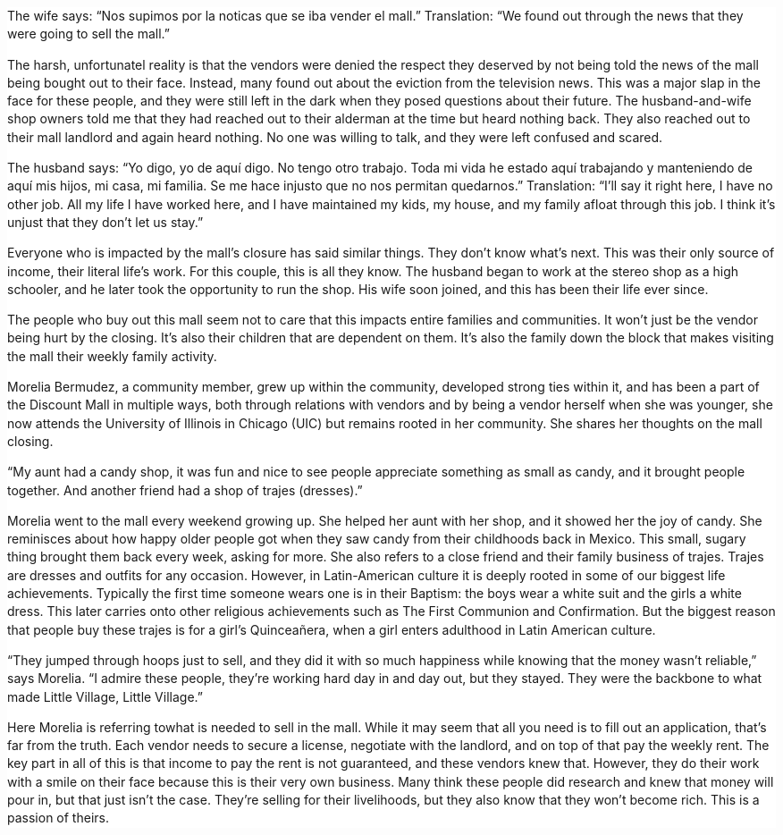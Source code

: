 The wife says: “Nos supimos por la noticas que se iba vender el mall.” Translation: “We found out through the news that they were going to sell the mall.” 

The harsh, unfortunatel reality is that the vendors were denied the respect they deserved by not being told the news of the mall being bought out to their face. Instead, many found out about the eviction from the television news. This was a major slap in the face for these people, and they were still left in the dark when they posed questions about their future. The husband-and-wife shop owners told me that they had reached out to their alderman at the time but heard nothing back. They also reached out to their mall landlord and again heard nothing. No one was willing to talk, and they were left confused and scared. 

The husband says: “Yo digo, yo de aquí digo. No tengo otro trabajo. Toda mi vida he estado aquí trabajando y manteniendo de aquí mis hijos, mi casa, mi familia. Se me hace injusto que no nos permitan quedarnos.” Translation: “I’ll say it right here, I have no other job. All my life I have worked here, and I have maintained my kids, my house, and my family afloat through this job. I think it’s unjust that they don’t let us stay.” 

Everyone who is impacted by the mall’s closure has said similar things. They don’t know what’s next. This was their only source of income, their literal life’s work. For this couple, this is all they know. The husband began to work at the stereo shop as a high schooler, and he later took the opportunity to run the shop. His wife soon joined, and this has been their life ever since. 

The people who buy out this mall seem not to care that this impacts entire families and communities. It won’t just be the vendor being hurt by the closing. It’s also their children that are dependent on them. It’s also the family down the block that makes visiting the mall their weekly family activity. 

Morelia Bermudez, a community member, grew up within the community, developed strong ties within it, and has been a part of the Discount Mall in multiple ways, both through relations with vendors and by being a vendor herself when she was younger, she now attends the University of Illinois in Chicago (UIC) but remains rooted in her community. She shares her thoughts on the mall closing. 

“My aunt had a candy shop, it was fun and nice to see people appreciate something as small as candy, and it brought people together. And another friend had a shop of trajes (dresses).” 

Morelia went to the mall every weekend growing up. She helped her aunt with her shop, and it showed her the joy of candy. She reminisces about how happy older people got when they saw candy from their childhoods back in Mexico. This small, sugary thing brought them back every week, asking for more. She also refers to a close friend and their family business of trajes. Trajes are dresses and outfits for any occasion. However, in Latin-American culture it is deeply rooted in some of our biggest life achievements. Typically the first time someone wears one is in their Baptism: the boys wear a white suit and the girls a white dress. This later carries onto other religious achievements such as The First Communion and Confirmation. But the biggest reason that people buy these trajes is for a girl’s Quinceañera, when a girl enters adulthood in Latin American culture. 

“They jumped through hoops just to sell, and they did it with so much happiness while knowing that the money wasn’t reliable,” says Morelia. “I admire these people, they’re working hard day in and day out, but they stayed. They were the backbone to what made Little Village, Little Village.” 

Here Morelia is referring towhat is needed to sell in the mall. While it may seem that all you need is to fill out an application, that’s far from the truth. Each vendor needs to secure a license, negotiate with the landlord, and on top of that pay the weekly rent. The key part in all of this is that income to pay the rent is not guaranteed, and these vendors knew that. However, they do their work with a smile on their face because this is their very own business. Many think these people did research and knew that money will pour in, but that just isn’t the case. They’re selling for their livelihoods, but they also know that they won’t become rich. This is a passion of theirs. 
